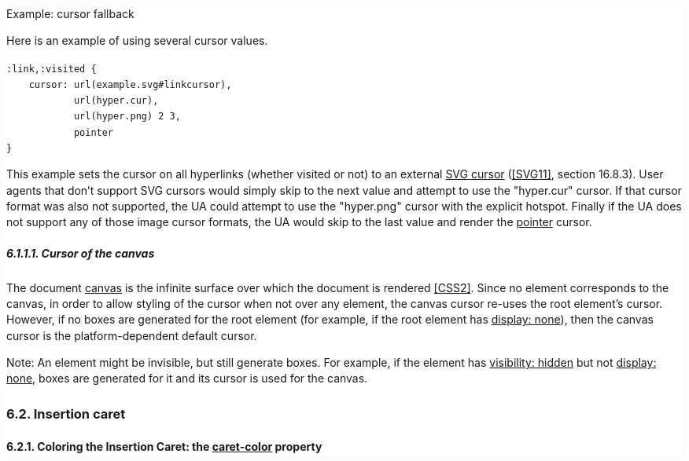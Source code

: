 <a href="#example-dac6aeac" class="self-link"></a>

Example: cursor fallback

Here is an example of using several cursor values.

    :link,:visited {
        cursor: url(example.svg#linkcursor),
                url(hyper.cur),
                url(hyper.png) 2 3,
                pointer
    }

This example sets the cursor on all hyperlinks (whether visited or not) to an external [SVG cursor](https://www.w3.org/TR/SVG/interact.html#CursorElement) ([\[SVG11\]](#biblio-svg11), section 16.8.3). User agents that don’t support SVG cursors would simply skip to the next value and attempt to use the "hyper.cur" cursor. If that cursor format was also not supported, the UA could attempt to use the "hyper.png" cursor with the explicit hotspot. Finally if the UA does not support any of those image cursor formats, the UA would skip to the last value and render the <a href="#valdef-cursor-pointer" id="ref-for-valdef-cursor-pointer" class="css">pointer</a> cursor.

##### <span class="secno">6.1.1.1. </span><span class="content">Cursor of the canvas</span><a href="#canvas_cursor" class="self-link"></a>

The document [canvas](https://www.w3.org/TR/CSS2/intro.html#the-canvas) is the infinite surface over which the document is rendered [\[CSS2\]](#biblio-css2). Since no element corresponds to the canvas, in order to allow styling of the cursor when not over any element, the canvas cursor re-uses the root element’s cursor. However, if no boxes are generated for the root element (for example, if the root element has <a href="https://www.w3.org/TR/CSS21/visuren.html#propdef-display" id="ref-for-propdef-display" class="css">display: none</a>), then the canvas cursor is the platform-dependent default cursor.

Note: An element might be invisible, but still generate boxes. For example, if the element has <a href="https://www.w3.org/TR/CSS21/visufx.html#propdef-visibility" id="ref-for-propdef-visibility" class="css">visibility: hidden</a> but not <a href="https://www.w3.org/TR/CSS21/visuren.html#propdef-display" id="ref-for-propdef-display①" class="css">display: none</a>, boxes are generated for it and its cursor is used for the canvas.

### <span class="secno">6.2. </span><span class="content">Insertion caret</span><a href="#insertion-caret" class="self-link"></a>

#### <span class="secno">6.2.1. </span><span class="content">Coloring the Insertion Caret: the <a href="#propdef-caret-color" id="ref-for-propdef-caret-color" class="property">caret-color</a> property</span><a href="#caret-color" class="self-link"></a>
